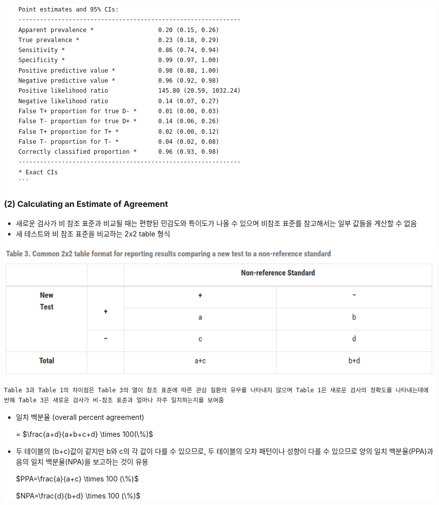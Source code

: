         Point estimates and 95% CIs:
        --------------------------------------------------------------
        Apparent prevalence *                  0.20 (0.15, 0.26)
        True prevalence *                      0.23 (0.18, 0.29)
        Sensitivity *                          0.86 (0.74, 0.94)
        Specificity *                          0.99 (0.97, 1.00)
        Positive predictive value *            0.98 (0.88, 1.00)
        Negative predictive value *            0.96 (0.92, 0.98)
        Positive likelihood ratio              145.80 (20.59, 1032.24)
        Negative likelihood ratio              0.14 (0.07, 0.27)
        False T+ proportion for true D- *      0.01 (0.00, 0.03)
        False T- proportion for true D+ *      0.14 (0.06, 0.26)
        False T+ proportion for T+ *           0.02 (0.00, 0.12)
        False T- proportion for T- *           0.04 (0.02, 0.08)
        Correctly classified proportion *      0.96 (0.93, 0.98)
        --------------------------------------------------------------
        * Exact CIs
        ```
        

### (2) ****Calculating an Estimate of Agreement****

- 새로운 검사가 비 참조 표준과 비교될 때는 편향된 민감도와 특이도가 나올 수 있으며 비참조 표준를 참고해서는 일부 값들을 계산할 수 없음
- 새 테스트와 비 참조 표준을 비교하는 2x2 table 형식
    
![](../pics/nonreference_test.png)
    
    Table 3과 Table 1의 차이점은 Table 3의 열이 참조 표준에 따른 관심 질환의 유무를 나타내지 않으며 Table 1은 새로운 검사의 정확도를 나타내는데에 반해 Table 3은 새로운 검사가 비-참조 표준과 얼마나 자주 일치하는지를 보여줌
    
- 일치 백분율 (overall percent agreement)
    
    =  $\frac{a+d}{a+b+c+d}  \times 100(\%)$
    
- 두 테이블의 (b+c)값이 같지만 b와 c의 각 값이 다를 수 있으므로, 두 테이블의 오차 패턴이나 성향이 다를 수 있으므로 양의 일치 백분율(PPA)과 음의 일치 백분율(NPA)을 보고하는 것이 유용
    
    $PPA=\frac{a}{a+c} \times 100 (\%)$
    
    $NPA=\frac{d}{b+d} \times 100 (\%)$
    